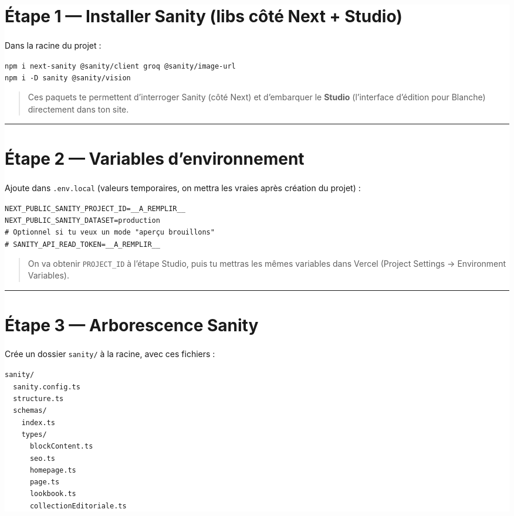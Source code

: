 # Étape 1 — Installer Sanity (libs côté Next + Studio)

Dans la racine du projet :

<pre class="overflow-visible!" data-start="273" data-end="371"><div class="contain-inline-size rounded-2xl relative bg-token-sidebar-surface-primary"><div class="sticky top-9"><div class="absolute end-0 bottom-0 flex h-9 items-center pe-2"><div class="bg-token-bg-elevated-secondary text-token-text-secondary flex items-center gap-4 rounded-sm px-2 font-sans text-xs"></div></div></div><div class="overflow-y-auto p-4" dir="ltr"><code class="whitespace-pre! language-bash"><span><span>npm i next-sanity @sanity/client groq @sanity/image-url
npm i -D sanity @sanity/vision
</span></span></code></div></div></pre>

> Ces paquets te permettent d’interroger Sanity (côté Next) et d’embarquer le **Studio** (l’interface d’édition pour Blanche) directement dans ton site.

---

# Étape 2 — Variables d’environnement

Ajoute dans `.env.local` (valeurs temporaires, on mettra les vraies après création du projet) :

<pre class="overflow-visible!" data-start="668" data-end="846"><div class="contain-inline-size rounded-2xl relative bg-token-sidebar-surface-primary"><div class="sticky top-9"><div class="absolute end-0 bottom-0 flex h-9 items-center pe-2"><div class="bg-token-bg-elevated-secondary text-token-text-secondary flex items-center gap-4 rounded-sm px-2 font-sans text-xs"></div></div></div><div class="overflow-y-auto p-4" dir="ltr"><code class="whitespace-pre!"><span><span>NEXT_PUBLIC_SANITY_PROJECT_ID</span><span>=__A_REMPLIR__
</span><span>NEXT_PUBLIC_SANITY_DATASET</span><span>=production
</span><span># Optionnel si tu veux un mode "aperçu brouillons"</span><span>
</span><span># SANITY_API_READ_TOKEN=__A_REMPLIR__</span><span>
</span></span></code></div></div></pre>

> On va obtenir `PROJECT_ID` à l’étape Studio, puis tu mettras les mêmes variables dans Vercel (Project Settings → Environment Variables).

---

# Étape 3 — Arborescence Sanity

Crée un dossier `sanity/` à la racine, avec ces fichiers :

<pre class="overflow-visible!" data-start="1086" data-end="1285"><div class="contain-inline-size rounded-2xl relative bg-token-sidebar-surface-primary"><div class="sticky top-9"><div class="absolute end-0 bottom-0 flex h-9 items-center pe-2"><div class="bg-token-bg-elevated-secondary text-token-text-secondary flex items-center gap-4 rounded-sm px-2 font-sans text-xs"></div></div></div><div class="overflow-y-auto p-4" dir="ltr"><code class="whitespace-pre!"><span><span>sanity/
  sanity.config.ts
  structure.ts
  </span><span>schemas</span><span>/
    </span><span>index</span><span>.ts
    </span><span>types</span><span>/
      blockContent.ts
      seo.ts
      homepage.ts
      page.ts
      lookbook.ts
      collectionEditoriale.ts
</span></span></code></div></div></pre>
